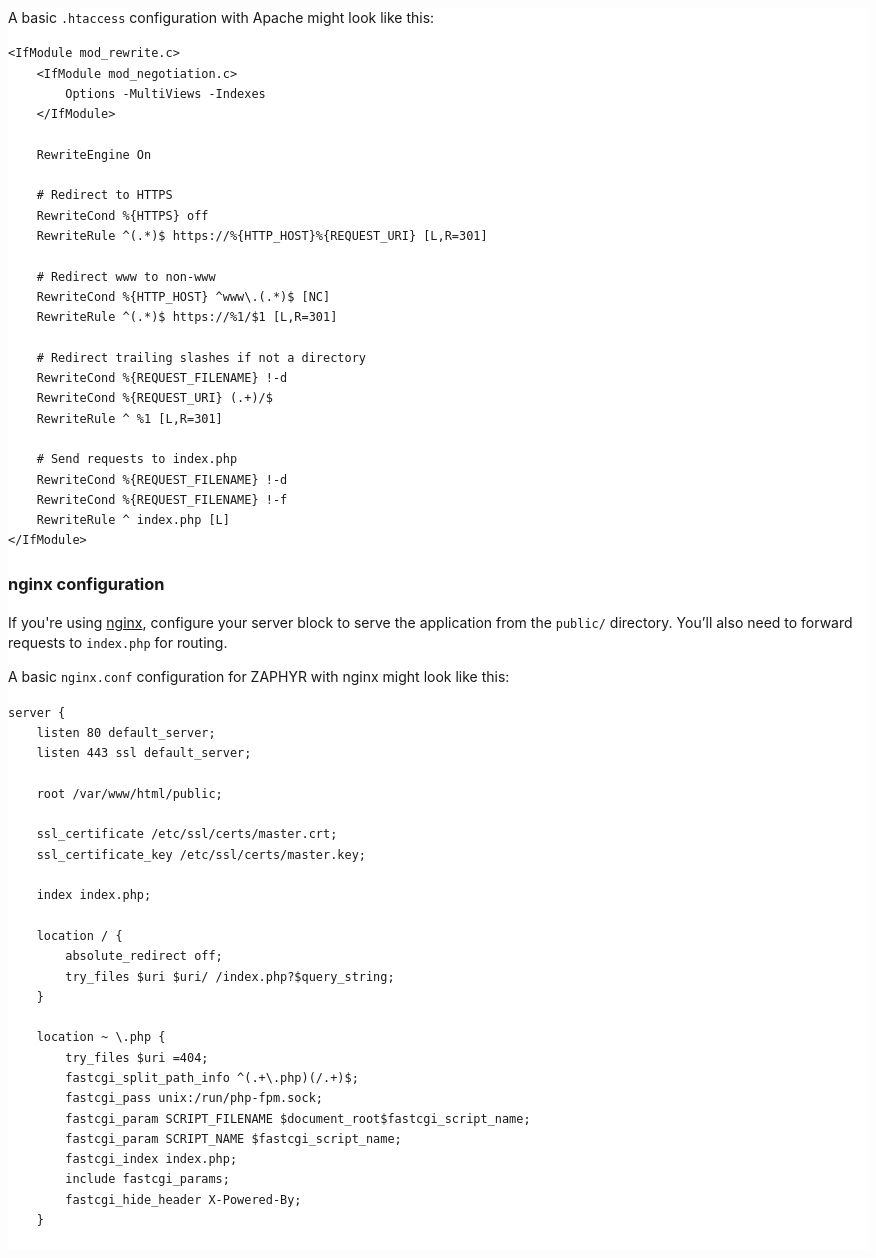 A basic `.htaccess` configuration with Apache might look like this:

```apacheconf
<IfModule mod_rewrite.c>
    <IfModule mod_negotiation.c>
        Options -MultiViews -Indexes
    </IfModule>

    RewriteEngine On

    # Redirect to HTTPS
    RewriteCond %{HTTPS} off
    RewriteRule ^(.*)$ https://%{HTTP_HOST}%{REQUEST_URI} [L,R=301]

    # Redirect www to non-www
    RewriteCond %{HTTP_HOST} ^www\.(.*)$ [NC]
    RewriteRule ^(.*)$ https://%1/$1 [L,R=301]

    # Redirect trailing slashes if not a directory
    RewriteCond %{REQUEST_FILENAME} !-d
    RewriteCond %{REQUEST_URI} (.+)/$
    RewriteRule ^ %1 [L,R=301]

    # Send requests to index.php
    RewriteCond %{REQUEST_FILENAME} !-d
    RewriteCond %{REQUEST_FILENAME} !-f
    RewriteRule ^ index.php [L]
</IfModule>
```

### nginx configuration

If you're using [nginx](https://nginx.org), configure your server block to serve the application from the `public/`
directory. You’ll also need to forward requests to `index.php` for routing.

A basic `nginx.conf` configuration for ZAPHYR with nginx might look like this:

```nginx
server {
    listen 80 default_server;
    listen 443 ssl default_server;
    
    root /var/www/html/public;
    
    ssl_certificate /etc/ssl/certs/master.crt;
    ssl_certificate_key /etc/ssl/certs/master.key;
    
    index index.php;
    
    location / {
        absolute_redirect off;
        try_files $uri $uri/ /index.php?$query_string;
    }
    
    location ~ \.php {
        try_files $uri =404;
        fastcgi_split_path_info ^(.+\.php)(/.+)$;
        fastcgi_pass unix:/run/php-fpm.sock;
        fastcgi_param SCRIPT_FILENAME $document_root$fastcgi_script_name;
        fastcgi_param SCRIPT_NAME $fastcgi_script_name;
        fastcgi_index index.php;
        include fastcgi_params;
        fastcgi_hide_header X-Powered-By;
    }
    
```